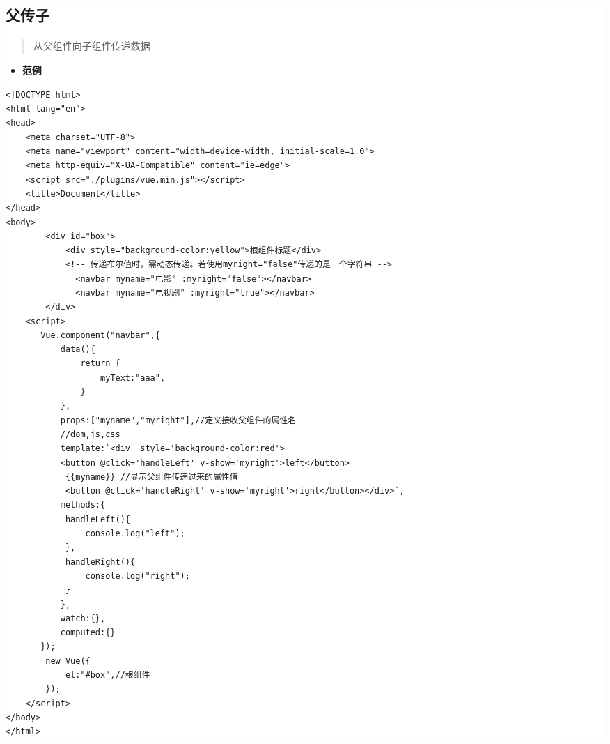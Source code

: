 

## 父传子

> 从父组件向子组件传递数据

- **范例**

```
<!DOCTYPE html>
<html lang="en">
<head>
    <meta charset="UTF-8">
    <meta name="viewport" content="width=device-width, initial-scale=1.0">
    <meta http-equiv="X-UA-Compatible" content="ie=edge">
    <script src="./plugins/vue.min.js"></script>
    <title>Document</title>
</head>
<body>
        <div id="box">
            <div style="background-color:yellow">根组件标题</div>
            <!-- 传递布尔值时，需动态传递。若使用myright="false"传递的是一个字符串 -->
              <navbar myname="电影" :myright="false"></navbar>
              <navbar myname="电视剧" :myright="true"></navbar>
        </div>
    <script>
       Vue.component("navbar",{
           data(){
               return {
                   myText:"aaa",
               }
           },
           props:["myname","myright"],//定义接收父组件的属性名
           //dom,js,css
           template:`<div  style='background-color:red'>
           <button @click='handleLeft' v-show='myright'>left</button>
            {{myname}} //显示父组件传递过来的属性值
            <button @click='handleRight' v-show='myright'>right</button></div>`,
           methods:{
            handleLeft(){
                console.log("left");
            },
            handleRight(){
                console.log("right");
            }
           },
           watch:{},
           computed:{}
       });
        new Vue({
            el:"#box",//根组件
        });
    </script>
</body>
</html>
```
